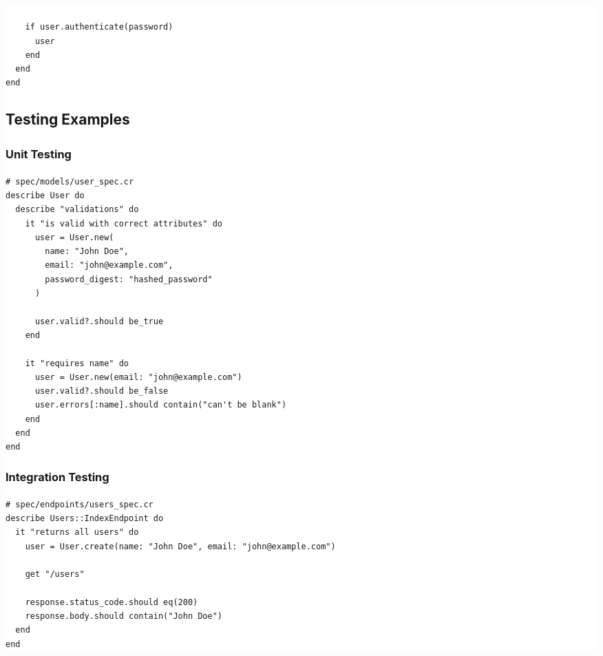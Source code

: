 ```crystal

    if user.authenticate(password)
      user
    end
  end
end
```

## Testing Examples

### Unit Testing

```crystal
# spec/models/user_spec.cr
describe User do
  describe "validations" do
    it "is valid with correct attributes" do
      user = User.new(
        name: "John Doe",
        email: "john@example.com",
        password_digest: "hashed_password"
      )

      user.valid?.should be_true
    end

    it "requires name" do
      user = User.new(email: "john@example.com")
      user.valid?.should be_false
      user.errors[:name].should contain("can't be blank")
    end
  end
end
```

### Integration Testing

```crystal
# spec/endpoints/users_spec.cr
describe Users::IndexEndpoint do
  it "returns all users" do
    user = User.create(name: "John Doe", email: "john@example.com")

    get "/users"

    response.status_code.should eq(200)
    response.body.should contain("John Doe")
  end
end
```
